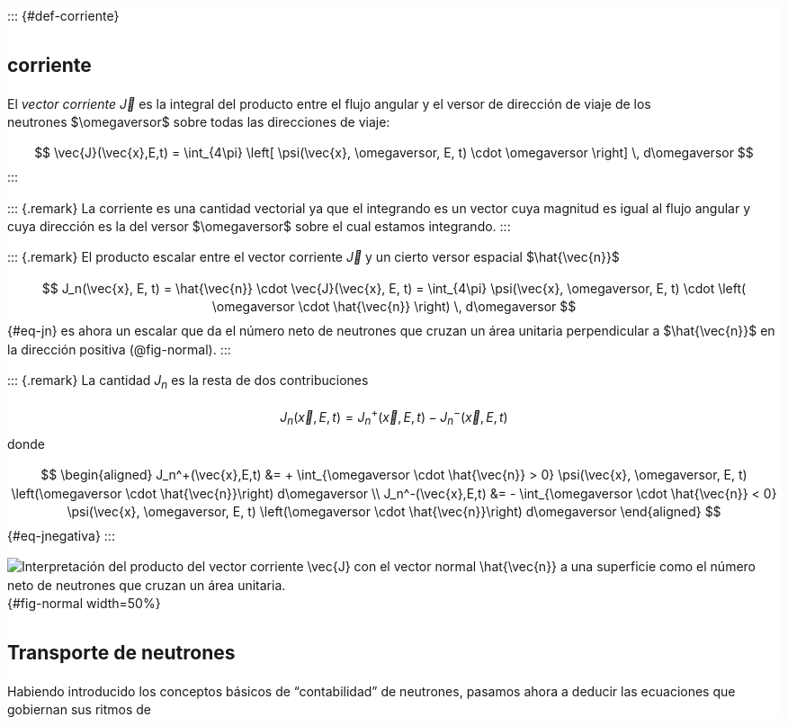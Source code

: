 ::: {#def-corriente}

## corriente

El *vector corriente* $\vec{J}$ es la integral del producto entre el flujo angular y el versor de dirección de viaje de los neutrones $\omegaversor$ sobre todas las direcciones de viaje:

$$
\vec{J}(\vec{x},E,t) = \int_{4\pi} \left[ \psi(\vec{x}, \omegaversor, E, t) \cdot \omegaversor \right] \, d\omegaversor
$$
:::

::: {.remark}
La corriente es una cantidad vectorial ya que el integrando es un vector cuya magnitud es igual al flujo angular y cuya dirección es la
del versor $\omegaversor$ sobre el cual estamos integrando.
:::


::: {.remark}
El producto escalar entre el vector corriente $\vec{J}$ y un cierto versor espacial $\hat{\vec{n}}$

$$
 J_n(\vec{x}, E, t) = \hat{\vec{n}} \cdot \vec{J}(\vec{x}, E, t) = \int_{4\pi} \psi(\vec{x}, \omegaversor, E, t) \cdot \left( \omegaversor \cdot \hat{\vec{n}} \right) \, d\omegaversor
$$ {#eq-jn}
es ahora un escalar que da el número neto de neutrones que cruzan un área unitaria perpendicular a $\hat{\vec{n}}$ en la dirección positiva (@fig-normal).
:::

::: {.remark}
La cantidad $J_n$ es la resta de dos contribuciones

$$
J_n(\vec{x}, E, t) = J_n^+(\vec{x}, E, t) - J_n^-(\vec{x}, E, t)
$$
donde

$$
\begin{aligned}
 J_n^+(\vec{x},E,t) &= + \int_{\omegaversor \cdot \hat{\vec{n}} > 0} \psi(\vec{x}, \omegaversor, E, t) \left(\omegaversor \cdot \hat{\vec{n}}\right) d\omegaversor \\
 J_n^-(\vec{x},E,t) &= - \int_{\omegaversor \cdot \hat{\vec{n}} < 0} \psi(\vec{x}, \omegaversor, E, t) \left(\omegaversor \cdot \hat{\vec{n}}\right) d\omegaversor
\end{aligned}
$$ {#eq-jnegativa}
:::

![Interpretación del producto del vector corriente $\vec{J}$ con el vector normal $\hat{\vec{n}}$ a una superficie como el número neto de neutrones que cruzan un área unitaria.](normal){#fig-normal width=50%}

## Transporte de neutrones

Habiendo introducido los conceptos básicos de “contabilidad” de neutrones, pasamos ahora a deducir las ecuaciones que gobiernan sus ritmos de 
